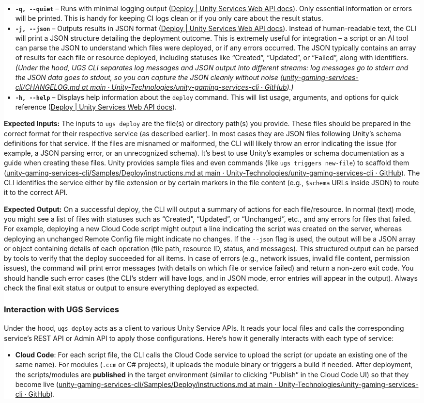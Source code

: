 - **`-q, --quiet`** – Runs with minimal logging output ([Deploy | Unity Services Web API docs](https://services.docs.unity.com/guides/ugs-cli/latest/general/base-commands/deploy/#:~:text=environment,run%20with%20no%20changes%20made)). Only essential information or errors will be printed. This is handy for keeping CI logs clean or if you only care about the result status.  
- **`-j, --json`** – Outputs results in JSON format ([Deploy | Unity Services Web API docs](https://services.docs.unity.com/guides/ugs-cli/latest/general/base-commands/deploy/#:~:text=environment,to%20perform%20the%20command%20on)). Instead of human-readable text, the CLI will print a JSON structure detailing the deployment outcome. This is extremely useful for integration – a script or an AI tool can parse the JSON to understand which files were deployed, or if any errors occurred. The JSON typically contains an array of results for each file or resource deployed, including statuses like “Created”, “Updated”, or “Failed”, along with identifiers. *(Under the hood, UGS CLI separates log messages and JSON output into different streams: log messages go to stderr and the JSON data goes to stdout, so you can capture the JSON cleanly without noise ([unity-gaming-services-cli/CHANGELOG.md at main · Unity-Technologies/unity-gaming-services-cli · GitHub](https://github.com/Unity-Technologies/unity-gaming-services-cli/blob/main/CHANGELOG.md#:~:text=,file%2C%20publish)).)*  
- **`-h, --help`** – Displays help information about the `deploy` command. This will list usage, arguments, and options for quick reference ([Deploy | Unity Services Web API docs](https://services.docs.unity.com/guides/ugs-cli/latest/general/base-commands/deploy/#:~:text=Alias%20Description%20project,Reduce%20logging%20to%20a%20minimum)).

**Expected Inputs:** The inputs to `ugs deploy` are the file(s) or directory path(s) you provide. These files should be prepared in the correct format for their respective service (as described earlier). In most cases they are JSON files following Unity’s schema definitions for that service. If the files are misnamed or malformed, the CLI will likely throw an error indicating the issue (for example, a JSON parsing error, or an unrecognized schema). It’s best to use Unity’s examples or schema documentation as a guide when creating these files. Unity provides sample files and even commands (like `ugs triggers new-file`) to scaffold them ([unity-gaming-services-cli/Samples/Deploy/instructions.md at main · Unity-Technologies/unity-gaming-services-cli · GitHub](https://github.com/Unity-Technologies/unity-gaming-services-cli/blob/main/Samples/Deploy/instructions.md#:~:text=Create%20Triggers%20Files%3A)). The CLI identifies the service either by file extension or by certain markers in the file content (e.g., `$schema` URLs inside JSON) to route it to the correct API.

**Expected Output:** On a successful deploy, the CLI will output a summary of actions for each file/resource. In normal (text) mode, you might see a list of files with statuses such as “Created”, “Updated”, or “Unchanged”, etc., and any errors for files that failed. For example, deploying a new Cloud Code script might output a line indicating the script was created on the server, whereas deploying an unchanged Remote Config file might indicate no changes. If the `--json` flag is used, the output will be a JSON array or object containing details of each operation (file path, resource ID, status, and messages). This structured output can be parsed by tools to verify that the deploy succeeded for all items. In case of errors (e.g., network issues, invalid file content, permission issues), the command will print error messages (with details on which file or service failed) and return a non-zero exit code. You should handle such error cases (the CLI’s stderr will have logs, and in JSON mode, error entries will appear in the output). Always check the final exit status or output to ensure everything deployed as expected.

### Interaction with UGS Services

Under the hood, `ugs deploy` acts as a client to various Unity Service APIs. It reads your local files and calls the corresponding service’s REST API or Admin API to apply those configurations. Here’s how it generally interacts with each type of service:

- **Cloud Code**: For each script file, the CLI calls the Cloud Code service to upload the script (or update an existing one of the same name). For modules (`.ccm` or C# projects), it uploads the module binary or triggers a build if needed. After deployment, the scripts/modules are **published** in the target environment (similar to clicking “Publish” in the Cloud Code UI) so that they become live ([unity-gaming-services-cli/Samples/Deploy/instructions.md at main · Unity-Technologies/unity-gaming-services-cli · GitHub](https://github.com/Unity-Technologies/unity-gaming-services-cli/blob/main/Samples/Deploy/instructions.md#:~:text=ugs%20deploy%20)).  